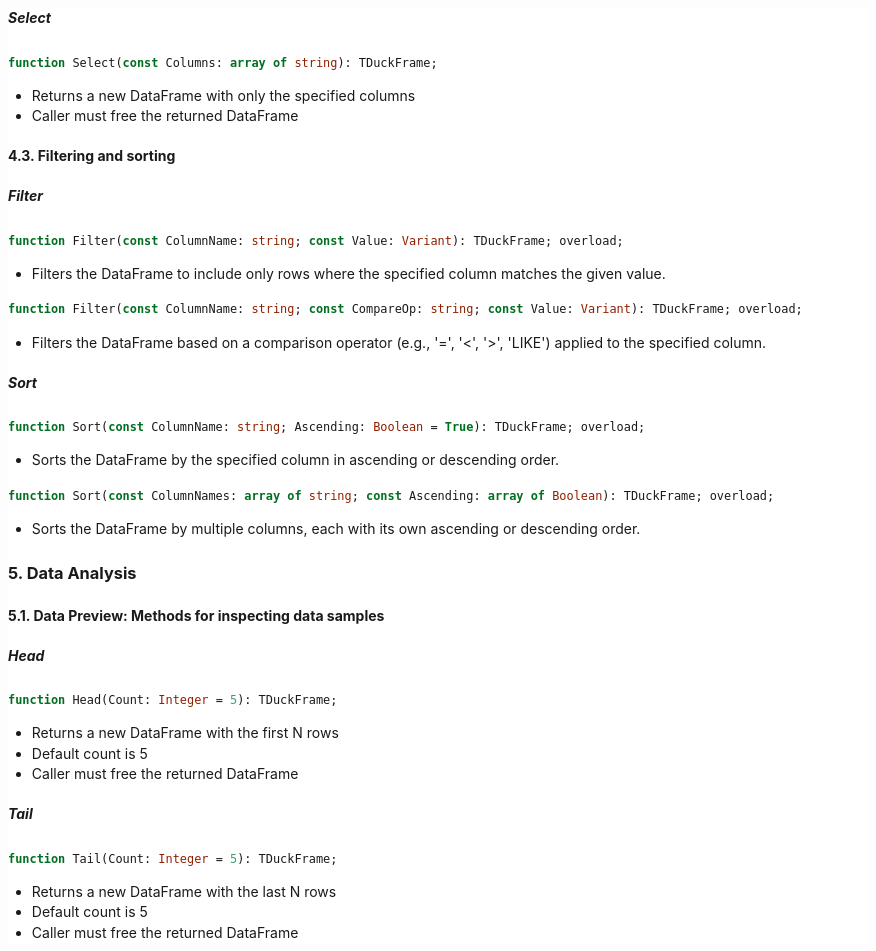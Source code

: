 
##### Select

```pascal
function Select(const Columns: array of string): TDuckFrame;
```
- Returns a new DataFrame with only the specified columns
- Caller must free the returned DataFrame


#### 4.3. Filtering and sorting

##### Filter

```pascal
function Filter(const ColumnName: string; const Value: Variant): TDuckFrame; overload;
```
- Filters the DataFrame to include only rows where the specified column matches the given value.
    
```pascal
function Filter(const ColumnName: string; const CompareOp: string; const Value: Variant): TDuckFrame; overload;
```
- Filters the DataFrame based on a comparison operator (e.g., '=', '<', '>', 'LIKE') applied to the specified column.
    
##### Sort

```pascal
function Sort(const ColumnName: string; Ascending: Boolean = True): TDuckFrame; overload;
```
- Sorts the DataFrame by the specified column in ascending or descending order.
    
```pascal
function Sort(const ColumnNames: array of string; const Ascending: array of Boolean): TDuckFrame; overload;
```
- Sorts the DataFrame by multiple columns, each with its own ascending or descending order.


### 5. Data Analysis

#### 5.1. Data Preview: Methods for inspecting data samples

##### Head
```pascal
function Head(Count: Integer = 5): TDuckFrame;
```
- Returns a new DataFrame with the first N rows
- Default count is 5
- Caller must free the returned DataFrame

##### Tail

```pascal
function Tail(Count: Integer = 5): TDuckFrame;
```
- Returns a new DataFrame with the last N rows
- Default count is 5
- Caller must free the returned DataFrame
